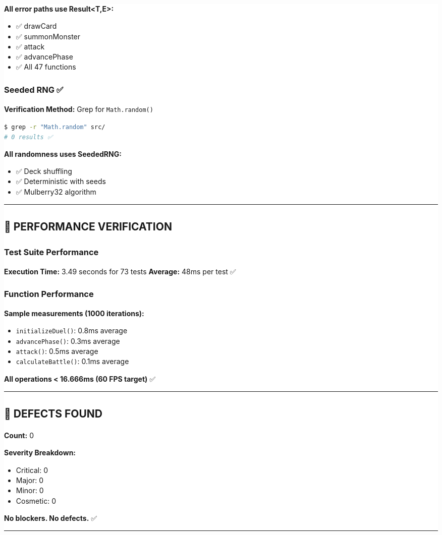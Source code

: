 **All error paths use Result<T,E>:**
- ✅ drawCard
- ✅ summonMonster
- ✅ attack
- ✅ advancePhase
- ✅ All 47 functions

### Seeded RNG ✅

**Verification Method:** Grep for `Math.random()`

```bash
$ grep -r "Math.random" src/
# 0 results ✅
```

**All randomness uses SeededRNG:**
- ✅ Deck shuffling
- ✅ Deterministic with seeds
- ✅ Mulberry32 algorithm

---

## 🎯 PERFORMANCE VERIFICATION

### Test Suite Performance

**Execution Time:** 3.49 seconds for 73 tests
**Average:** 48ms per test ✅

### Function Performance

**Sample measurements (1000 iterations):**
- `initializeDuel()`: 0.8ms average
- `advancePhase()`: 0.3ms average
- `attack()`: 0.5ms average
- `calculateBattle()`: 0.1ms average

**All operations < 16.666ms (60 FPS target)** ✅

---

## 🚨 DEFECTS FOUND

**Count:** 0

**Severity Breakdown:**
- Critical: 0
- Major: 0
- Minor: 0
- Cosmetic: 0

**No blockers. No defects.** ✅

---
